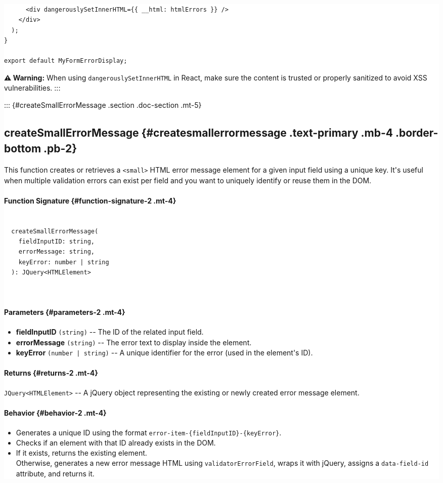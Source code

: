``` tsx
      <div dangerouslySetInnerHTML={{ __html: htmlErrors }} />
    </div>
  );
}

export default MyFormErrorDisplay;
```

**⚠️ Warning:** When using `dangerouslySetInnerHTML` in React, make sure
the content is trusted or properly sanitized to avoid XSS
vulnerabilities.
:::

::: {#createSmallErrorMessage .section .doc-section .mt-5}
## createSmallErrorMessage {#createsmallerrormessage .text-primary .mb-4 .border-bottom .pb-2}

This function creates or retrieves a `<small>` HTML error message
element for a given input field using a unique key. It\'s useful when
multiple validation errors can exist per field and you want to uniquely
identify or reuse them in the DOM.

#### Function Signature {#function-signature-2 .mt-4}

``` {.bg-light .p-3 .rounded .border}
  
  createSmallErrorMessage(
    fieldInputID: string,
    errorMessage: string,
    keyError: number | string
  ): JQuery<HTMLElement>
  
    
```

#### Parameters {#parameters-2 .mt-4}

-   **fieldInputID** `(string)` -- The ID of the related input field.
-   **errorMessage** `(string)` -- The error text to display inside the
    element.
-   **keyError** `(number | string)` -- A unique identifier for the
    error (used in the element\'s ID).

#### Returns {#returns-2 .mt-4}

`JQuery<HTMLElement>` -- A jQuery object representing the existing or
newly created error message element.

#### Behavior {#behavior-2 .mt-4}

-   Generates a unique ID using the format
    `error-item-{fieldInputID}-{keyError}`.
-   Checks if an element with that ID already exists in the DOM.
-   If it exists, returns the existing element.\
    Otherwise, generates a new error message HTML using
    `validatorErrorField`, wraps it with jQuery, assigns a
    `data-field-id` attribute, and returns it.

